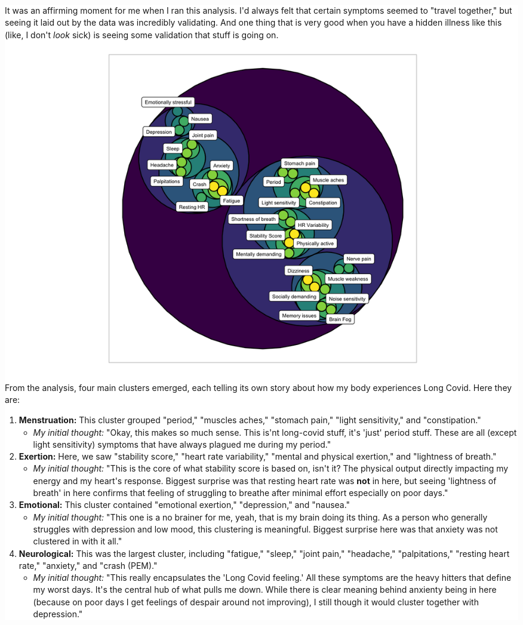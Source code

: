 It was an affirming moment for me when I ran this analysis.
I'd always felt that certain symptoms seemed to "travel together," but seeing it laid out by the data was incredibly validating.
And one thing that is very good when you have a hidden illness like this (like, I don't _look_ sick) is seeing some validation that stuff is going on.

![Plot of clustered symptoms and trackers, showing four top level clusters, with varying degrees and number of items inside.](/blog/2025/visible/index.markdown_strict_files/figure-markdown_strict/clustering-1.png)

From the analysis, four main clusters emerged, each telling its own story about how my body experiences Long Covid. Here they are:

1.  **Menstruation:** This cluster grouped "period," "muscles aches," "stomach pain," "light sensitivity," and "constipation."
    - _My initial thought:_ "Okay, this makes so much sense. This is'nt long-covid stuff, it's 'just' period stuff. These are all (except light sensitivity) symptoms that have always plagued me during my period."
2.  **Exertion:** Here, we saw "stability score," "heart rate variability," "mental and physical exertion," and "lightness of breath."
    - _My initial thought:_ "This is the core of what stability score is based on, isn't it? The physical output directly impacting my energy and my heart's response. Biggest surprise was that resting heart rate was **not** in here, but seeing 'lightness of breath' in here confirms that feeling of struggling to breathe after minimal effort especially on poor days."
3.  **Emotional:** This cluster contained "emotional exertion," "depression," and "nausea."
    - _My initial thought:_ "This one is a no brainer for me, yeah, that is my brain doing its thing. As a person who generally struggles with depression and low mood, this clustering is meaningful. Biggest surprise here was that anxiety was not clustered in with it all."
4.  **Neurological:** This was the largest cluster, including "fatigue," "sleep," "joint pain," "headache," "palpitations," "resting heart rate," "anxiety," and "crash (PEM)."
    - _My initial thought:_ "This really encapsulates the 'Long Covid feeling.' All these symptoms are the heavy hitters that define my worst days. It's the central hub of what pulls me down. While there is clear meaning behind anxienty being in here (because on poor days I get feelings of despair around not improving), I still though it would cluster together with depression."

